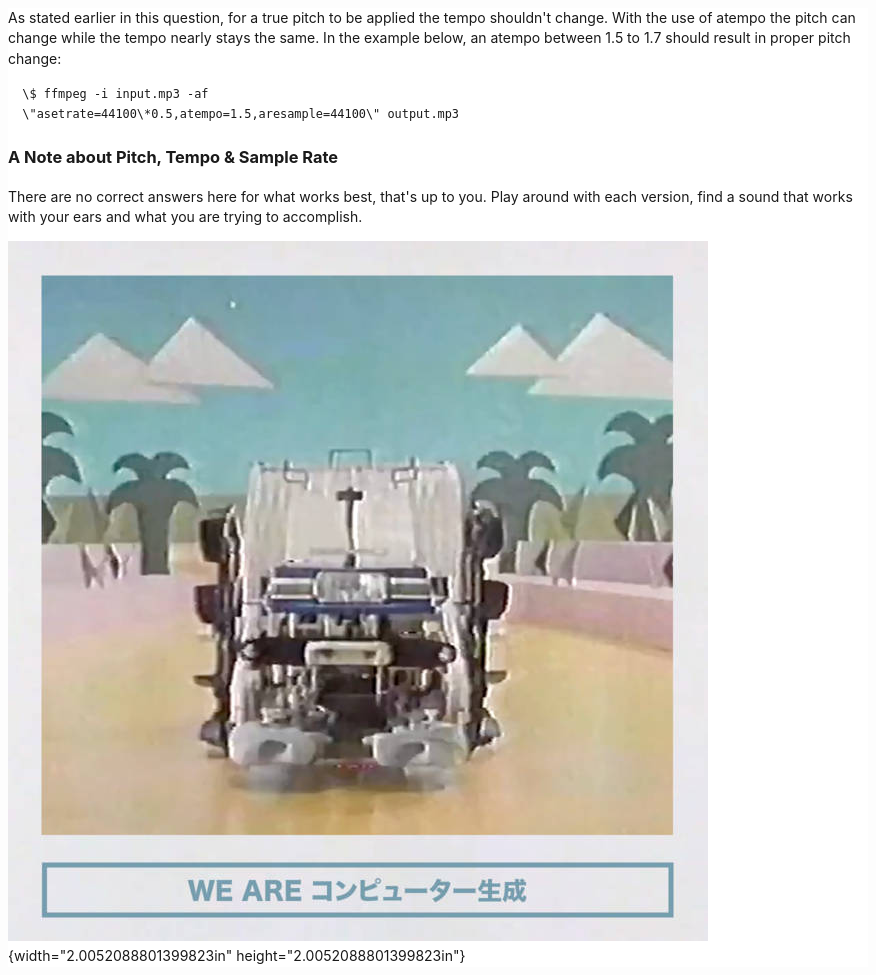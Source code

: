 As stated earlier in this question, for a true pitch to be applied the
tempo shouldn't change. With the use of atempo the pitch can change
while the tempo nearly stays the same. In the example below, an atempo
between 1.5 to 1.7 should result in proper pitch change:

```
  \$ ffmpeg -i input.mp3 -af
  \"asetrate=44100\*0.5,atempo=1.5,aresample=44100\" output.mp3
```

### A Note about Pitch, Tempo & Sample Rate

There are no correct answers here for what works best, that's up to you.
Play around with each version, find a sound that works with your ears
and what you are trying to accomplish.

![](media/image6.jpg){width="2.0052088801399823in"
height="2.0052088801399823in"}
